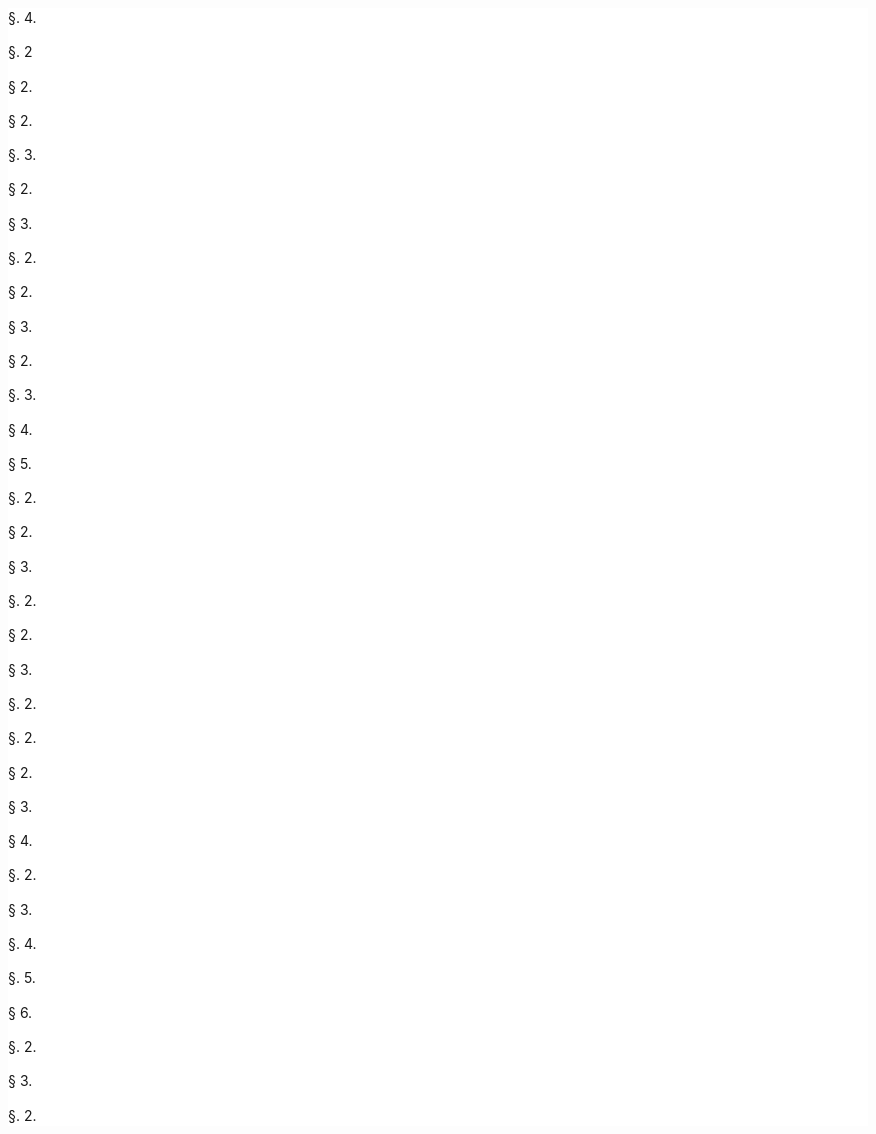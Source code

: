 §. 4.

§. 2

§ 2.

§ 2.

§. 3.

§ 2.

§ 3.

§. 2.

§ 2.

§ 3.

§ 2.

§. 3.

§ 4.

§ 5.

§. 2.

§ 2.

§ 3.

§. 2.

§ 2.

§ 3.

§. 2.

§. 2.

§ 2.

§ 3.

§ 4.

§. 2.

§ 3.

§. 4.

§. 5.

§ 6.

§. 2.

§ 3.

§. 2.
